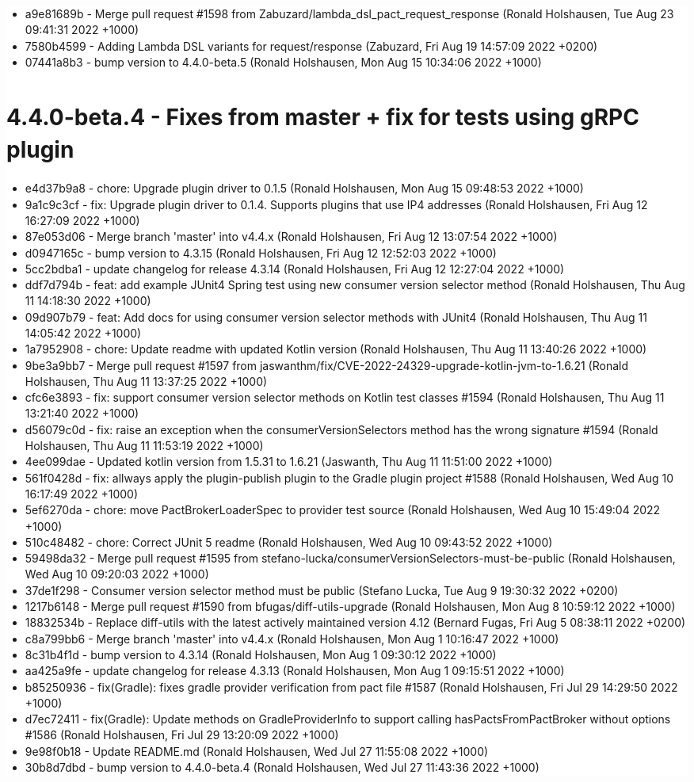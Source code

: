 * a9e81689b - Merge pull request #1598 from Zabuzard/lambda_dsl_pact_request_response (Ronald Holshausen, Tue Aug 23 09:41:31 2022 +1000)
* 7580b4599 - Adding Lambda DSL variants for request/response (Zabuzard, Fri Aug 19 14:57:09 2022 +0200)
* 07441a8b3 - bump version to 4.4.0-beta.5 (Ronald Holshausen, Mon Aug 15 10:34:06 2022 +1000)

# 4.4.0-beta.4 - Fixes from master + fix for tests using gRPC plugin

* e4d37b9a8 - chore: Upgrade plugin driver to 0.1.5 (Ronald Holshausen, Mon Aug 15 09:48:53 2022 +1000)
* 9a1c9c3cf - fix: Upgrade plugin driver to 0.1.4. Supports plugins that use IP4 addresses (Ronald Holshausen, Fri Aug 12 16:27:09 2022 +1000)
* 87e053d06 - Merge branch 'master' into v4.4.x (Ronald Holshausen, Fri Aug 12 13:07:54 2022 +1000)
* d0947165c - bump version to 4.3.15 (Ronald Holshausen, Fri Aug 12 12:52:03 2022 +1000)
* 5cc2bdba1 - update changelog for release 4.3.14 (Ronald Holshausen, Fri Aug 12 12:27:04 2022 +1000)
* ddf7d794b - feat: add example JUnit4 Spring test using new consumer version selector method (Ronald Holshausen, Thu Aug 11 14:18:30 2022 +1000)
* 09d907b79 - feat: Add docs for using consumer version selector methods with JUnit4 (Ronald Holshausen, Thu Aug 11 14:05:42 2022 +1000)
* 1a7952908 - chore: Update readme with updated Kotlin version (Ronald Holshausen, Thu Aug 11 13:40:26 2022 +1000)
* 9be3a9bb7 - Merge pull request #1597 from jaswanthm/fix/CVE-2022-24329-upgrade-kotlin-jvm-to-1.6.21 (Ronald Holshausen, Thu Aug 11 13:37:25 2022 +1000)
* cfc6e3893 - fix: support consumer version selector methods on Kotlin test classes #1594 (Ronald Holshausen, Thu Aug 11 13:21:40 2022 +1000)
* d56079c0d - fix: raise an exception when the consumerVersionSelectors method has the wrong signature #1594 (Ronald Holshausen, Thu Aug 11 11:53:19 2022 +1000)
* 4ee099dae - Updated kotlin version from 1.5.31 to 1.6.21 (Jaswanth, Thu Aug 11 11:51:00 2022 +1000)
* 561f0428d - fix: allways apply the plugin-publish plugin to the Gradle plugin project #1588 (Ronald Holshausen, Wed Aug 10 16:17:49 2022 +1000)
* 5ef6270da - chore: move PactBrokerLoaderSpec to provider test source (Ronald Holshausen, Wed Aug 10 15:49:04 2022 +1000)
* 510c48482 - chore: Correct JUnit 5 readme (Ronald Holshausen, Wed Aug 10 09:43:52 2022 +1000)
* 59498da32 - Merge pull request #1595 from stefano-lucka/consumerVersionSelectors-must-be-public (Ronald Holshausen, Wed Aug 10 09:20:03 2022 +1000)
* 37de1f298 - Consumer version selector method must be public (Stefano Lucka, Tue Aug 9 19:30:32 2022 +0200)
* 1217b6148 - Merge pull request #1590 from bfugas/diff-utils-upgrade (Ronald Holshausen, Mon Aug 8 10:59:12 2022 +1000)
* 18832534b - Replace diff-utils with the latest actively maintained version 4.12 (Bernard Fugas, Fri Aug 5 08:38:11 2022 +0200)
* c8a799bb6 - Merge branch 'master' into v4.4.x (Ronald Holshausen, Mon Aug 1 10:16:47 2022 +1000)
* 8c31b4f1d - bump version to 4.3.14 (Ronald Holshausen, Mon Aug 1 09:30:12 2022 +1000)
* aa425a9fe - update changelog for release 4.3.13 (Ronald Holshausen, Mon Aug 1 09:15:51 2022 +1000)
* b85250936 - fix(Gradle): fixes gradle provider verification from pact file #1587 (Ronald Holshausen, Fri Jul 29 14:29:50 2022 +1000)
* d7ec72411 - fix(Gradle): Update methods on GradleProviderInfo to support calling hasPactsFromPactBroker without options #1586 (Ronald Holshausen, Fri Jul 29 13:20:09 2022 +1000)
* 9e98f0b18 - Update README.md (Ronald Holshausen, Wed Jul 27 11:55:08 2022 +1000)
* 30b8d7dbd - bump version to 4.4.0-beta.4 (Ronald Holshausen, Wed Jul 27 11:43:36 2022 +1000)

